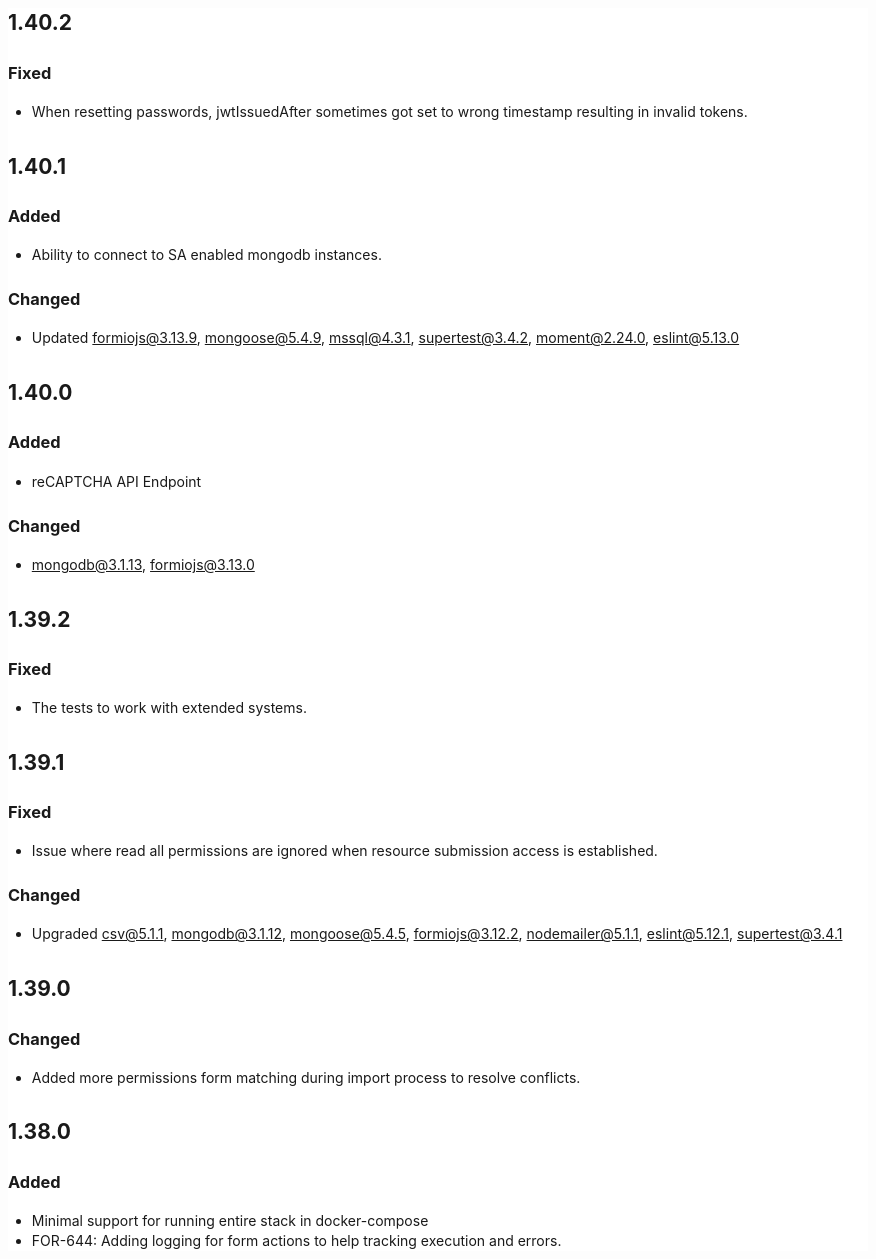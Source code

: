 ## 1.40.2
### Fixed
 - When resetting passwords, jwtIssuedAfter sometimes got set to wrong timestamp resulting in invalid tokens.

## 1.40.1
### Added
 - Ability to connect to SA enabled mongodb instances.

### Changed
 - Updated formiojs@3.13.9, mongoose@5.4.9, mssql@4.3.1, supertest@3.4.2, moment@2.24.0, eslint@5.13.0

## 1.40.0
### Added
 - reCAPTCHA API Endpoint

### Changed
 - mongodb@3.1.13, formiojs@3.13.0

## 1.39.2
### Fixed
 - The tests to work with extended systems.

## 1.39.1
### Fixed
 - Issue where read all permissions are ignored when resource submission access is established.

### Changed
 - Upgraded csv@5.1.1, mongodb@3.1.12, mongoose@5.4.5, formiojs@3.12.2, nodemailer@5.1.1, eslint@5.12.1, supertest@3.4.1

## 1.39.0
### Changed
 - Added more permissions form matching during import process to resolve conflicts.

## 1.38.0
### Added
 - Minimal support for running entire stack in docker-compose
 - FOR-644: Adding logging for form actions to help tracking execution and errors.
